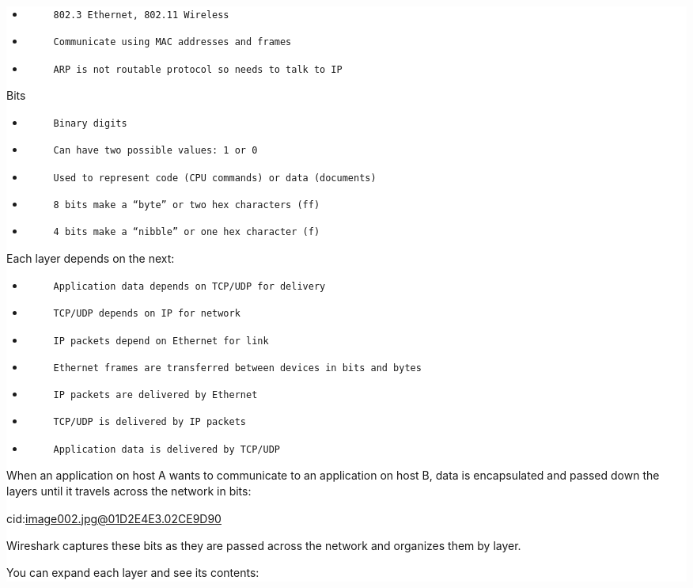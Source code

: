  

-          802.3 Ethernet, 802.11 Wireless

-          Communicate using MAC addresses and frames

-          ARP is not routable protocol so needs to talk to IP

 

 

Bits

 

-          Binary digits

-          Can have two possible values: 1 or 0

-          Used to represent code (CPU commands) or data (documents)

-          8 bits make a “byte” or two hex characters (ff)

-          4 bits make a “nibble” or one hex character (f)

 

 

 

Each layer depends on the next: 

 

-          Application data depends on TCP/UDP for delivery

-          TCP/UDP depends on IP for network

-          IP packets depend on Ethernet for link

-          Ethernet frames are transferred between devices in bits and bytes

-          IP packets are delivered by Ethernet

-          TCP/UDP is delivered by IP packets

-          Application data is delivered by TCP/UDP

 

 

When an application on host A wants to communicate to an application on host B, data is encapsulated and passed down the layers until it travels across the network in bits:

 

 

cid:image002.jpg@01D2E4E3.02CE9D90

 

 

Wireshark captures these bits as they are passed across the network and organizes them by layer. 

 

You can expand each layer and see its contents:

 